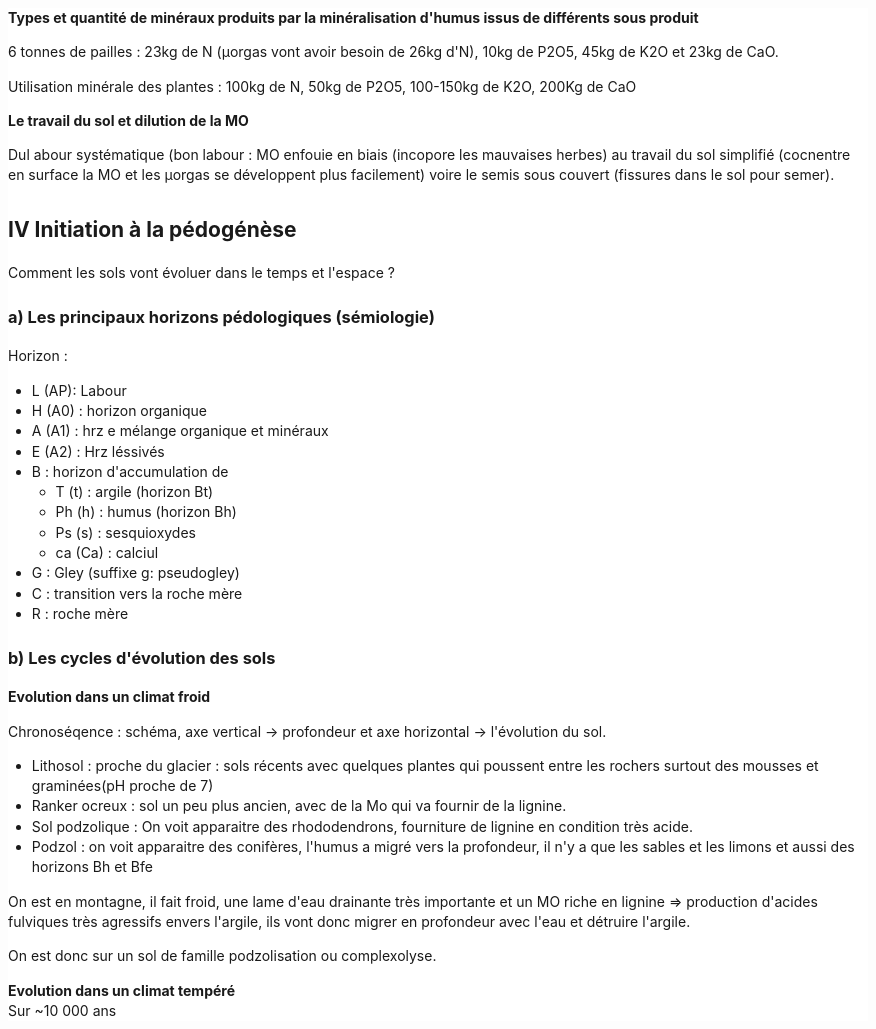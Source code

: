 **Types et quantité de minéraux produits par la minéralisation d'humus issus de différents sous produit**

6 tonnes de pailles : 23kg de N (µorgas vont avoir besoin de 26kg d'N), 10kg de P2O5, 45kg de K2O et 23kg de CaO.

Utilisation minérale des plantes : 100kg de N, 50kg de P2O5, 100-150kg de K2O, 200Kg de CaO  

**Le travail du sol et dilution de la MO**

Dul abour systématique (bon labour : MO enfouie en biais (incopore les mauvaises herbes) au travail du sol simplifié (cocnentre en surface la MO et les µorgas se développent plus facilement) voire le semis sous couvert (fissures dans le sol pour semer).  

## IV Initiation à la pédogénèse

Comment les sols vont évoluer dans le temps et l'espace ?  

### a) Les principaux horizons pédologiques (sémiologie)

Horizon :  
- L (AP): Labour  
- H (A0) : horizon organique  
- A (A1) : hrz e mélange organique et minéraux  
- E (A2) : Hrz léssivés  
- B : horizon d'accumulation de   
    - T (t) : argile (horizon Bt)  
    - Ph (h) : humus (horizon Bh)  
    - Ps (s) : sesquioxydes  
    - ca (Ca) : calciul  
- G : Gley (suffixe g: pseudogley)  
- C : transition vers la roche mère  
- R : roche mère  

### b) Les cycles d'évolution des sols  

**Evolution dans un climat froid**   

Chronoséqence : schéma, axe vertical → profondeur et axe horizontal → l'évolution du sol.  

- Lithosol : proche du glacier : sols récents avec quelques plantes qui poussent entre les rochers surtout des mousses et graminées(pH proche de 7)  
- Ranker ocreux : sol un peu plus ancien, avec de la Mo qui va fournir de la lignine.  
- Sol podzolique : On voit apparaitre des rhododendrons, fourniture de lignine en condition très acide.  
- Podzol : on voit apparaitre des conifères, l'humus a migré vers la profondeur, il n'y a que les sables et les limons et aussi des horizons Bh et Bfe  

On est en montagne, il fait froid, une lame d'eau drainante très importante et un MO riche en lignine => production d'acides fulviques très agressifs envers l'argile, ils vont donc migrer en profondeur avec l'eau et détruire l'argile.  

On est donc sur un sol de famille podzolisation ou complexolyse.  

**Evolution dans un climat tempéré**   
Sur ~10 000 ans  
